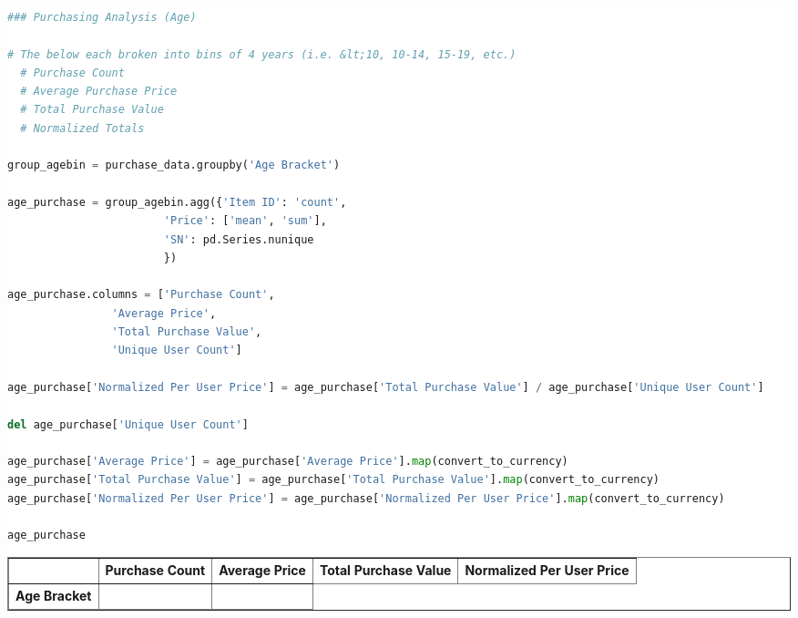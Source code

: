 


```python
### Purchasing Analysis (Age)

# The below each broken into bins of 4 years (i.e. &lt;10, 10-14, 15-19, etc.)
  # Purchase Count
  # Average Purchase Price
  # Total Purchase Value
  # Normalized Totals

group_agebin = purchase_data.groupby('Age Bracket')

age_purchase = group_agebin.agg({'Item ID': 'count',
                        'Price': ['mean', 'sum'],
                        'SN': pd.Series.nunique
                        })

age_purchase.columns = ['Purchase Count', 
                'Average Price', 
                'Total Purchase Value', 
                'Unique User Count']

age_purchase['Normalized Per User Price'] = age_purchase['Total Purchase Value'] / age_purchase['Unique User Count']

del age_purchase['Unique User Count']

age_purchase['Average Price'] = age_purchase['Average Price'].map(convert_to_currency)
age_purchase['Total Purchase Value'] = age_purchase['Total Purchase Value'].map(convert_to_currency)
age_purchase['Normalized Per User Price'] = age_purchase['Normalized Per User Price'].map(convert_to_currency)

age_purchase
```




<div>
<style scoped>
    .dataframe tbody tr th:only-of-type {
        vertical-align: middle;
    }

    .dataframe tbody tr th {
        vertical-align: top;
    }

    .dataframe thead th {
        text-align: right;
    }
</style>
<table border="1" class="dataframe">
  <thead>
    <tr style="text-align: right;">
      <th></th>
      <th>Purchase Count</th>
      <th>Average Price</th>
      <th>Total Purchase Value</th>
      <th>Normalized Per User Price</th>
    </tr>
    <tr>
      <th>Age Bracket</th>
      <th></th>
      <th></th>